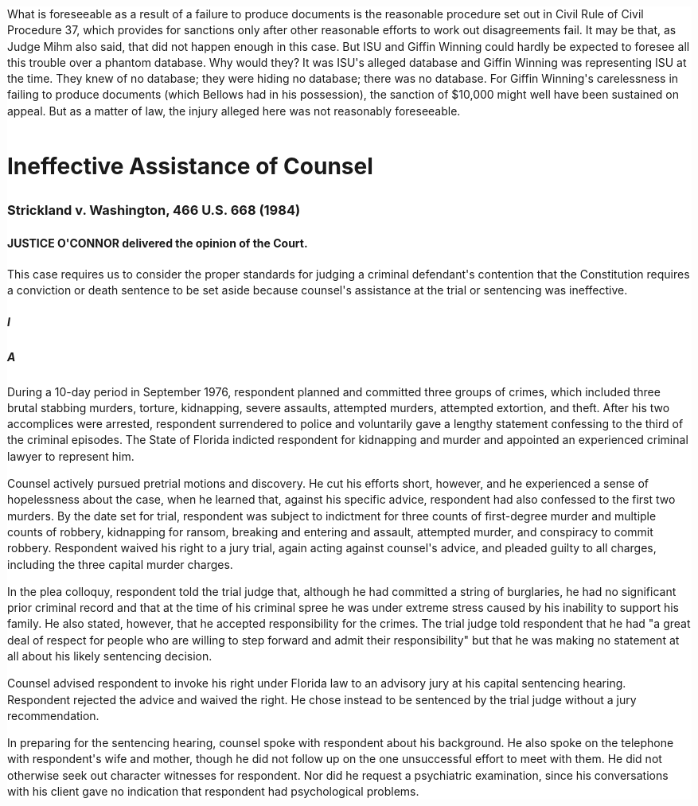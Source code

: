 What is foreseeable as a result of a failure to produce documents is the reasonable procedure set out in Civil Rule of Civil Procedure 37, which provides for sanctions only after other reasonable efforts to work out disagreements fail. It may be that, as Judge Mihm also said, that did not happen enough in this case. But ISU and Giffin Winning could hardly be expected to foresee all this trouble over a phantom database. Why would they? It was ISU's alleged database and Giffin Winning was representing ISU at the time. They knew of no database; they were hiding no database; there was no database. For Giffin Winning's carelessness in failing to produce documents (which Bellows had in his possession), the sanction of $10,000 might well have been sustained on appeal. But as a matter of law, the injury alleged here was not reasonably foreseeable.



# Ineffective Assistance of Counsel

### Strickland v. Washington, 466 U.S. 668 (1984)

#### JUSTICE O'CONNOR delivered the opinion of the Court.

This case requires us to consider the proper standards for judging a criminal defendant's contention that the Constitution requires a conviction or death sentence to be set aside because counsel's assistance at the trial or sentencing was ineffective.

##### **I**

##### _A_

During a 10-day period in September 1976, respondent planned and committed three groups of crimes, which included three brutal stabbing murders, torture, kidnapping, severe assaults, attempted murders, attempted extortion, and theft. After his two accomplices were arrested, respondent surrendered to police and voluntarily gave a lengthy statement confessing to the third of the criminal episodes. The State of Florida indicted respondent for kidnapping and murder and appointed an experienced criminal lawyer to represent him.

Counsel actively pursued pretrial motions and discovery. He cut his efforts short, however, and he experienced a sense of hopelessness about the case, when he learned that, against his specific advice, respondent had also confessed to the first two murders. By the date set for trial, respondent was subject to indictment for three counts of first-degree murder and multiple counts of robbery, kidnapping for ransom, breaking and entering and assault, attempted murder, and conspiracy to commit robbery. Respondent waived his right to a jury trial, again acting against counsel's advice, and pleaded guilty to all charges, including the three capital murder charges.

In the plea colloquy, respondent told the trial judge that, although he had committed a string of burglaries, he had no significant prior criminal record and that at the time of his criminal spree he was under extreme stress caused by his inability to support his family. He also stated, however, that he accepted responsibility for the crimes. The trial judge told respondent that he had "a great deal of respect for people who are willing to step forward and admit their responsibility" but that he was making no statement at all about his likely sentencing decision.

Counsel advised respondent to invoke his right under Florida law to an advisory jury at his capital sentencing hearing. Respondent rejected the advice and waived the right. He chose instead to be sentenced by the trial judge without a jury recommendation.

In preparing for the sentencing hearing, counsel spoke with respondent about his background. He also spoke on the telephone with respondent's wife and mother, though he did not follow up on the one unsuccessful effort to meet with them. He did not otherwise seek out character witnesses for respondent. Nor did he request a psychiatric examination, since his conversations with his client gave no indication that respondent had psychological problems.
